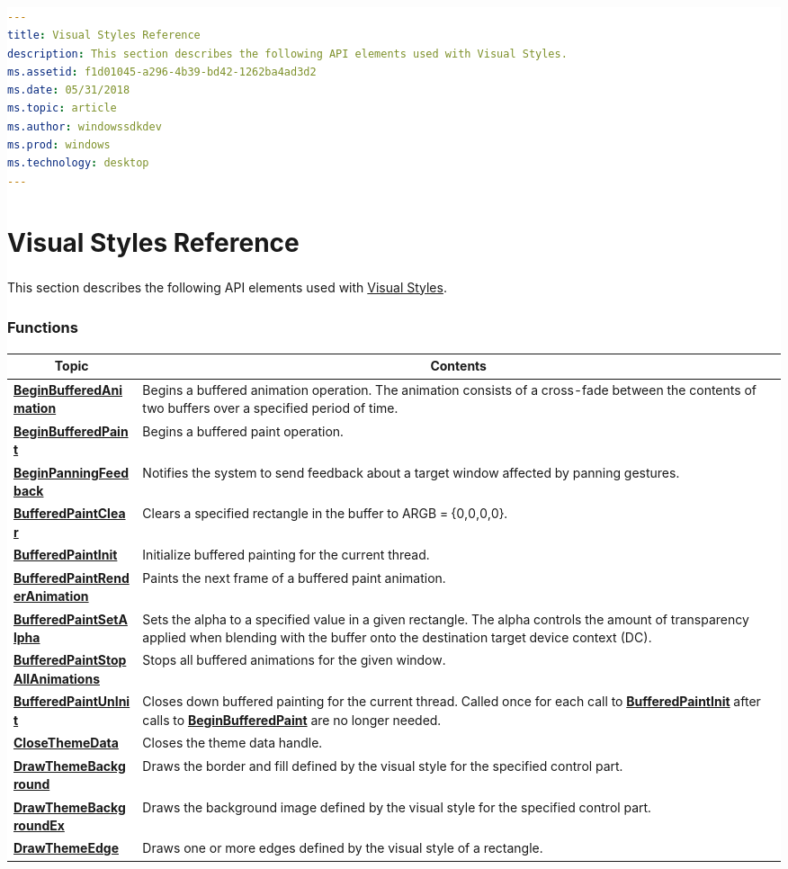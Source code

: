 ```yaml
---
title: Visual Styles Reference
description: This section describes the following API elements used with Visual Styles.
ms.assetid: f1d01045-a296-4b39-bd42-1262ba4ad3d2
ms.date: 05/31/2018
ms.topic: article
ms.author: windowssdkdev
ms.prod: windows
ms.technology: desktop
---
```


# Visual Styles Reference

This section describes the following API elements used with [Visual Styles](themes-overview.md).

### Functions



| Topic                                                                                  | Contents                                                                                                                                                                                                                           |
|----------------------------------------------------------------------------------------|------------------------------------------------------------------------------------------------------------------------------------------------------------------------------------------------------------------------------------|
| [**BeginBufferedAnimation**](/windows/win32/Uxtheme/nf-uxtheme-beginbufferedanimation?branch=master)                               | Begins a buffered animation operation. The animation consists of a cross-fade between the contents of two buffers over a specified period of time. <br/>                                                                     |
| [**BeginBufferedPaint**](/windows/win32/Uxtheme/nf-uxtheme-beginbufferedpaint?branch=master)                                       | Begins a buffered paint operation.<br/>                                                                                                                                                                                      |
| [**BeginPanningFeedback**](/windows/win32/Uxtheme/nf-uxtheme-beginpanningfeedback?branch=master)                                   | Notifies the system to send feedback about a target window affected by panning gestures. <br/>                                                                                                                               |
| [**BufferedPaintClear**](/windows/win32/Uxtheme/nf-uxtheme-bufferedpaintclear?branch=master)                                       | Clears a specified rectangle in the buffer to ARGB = {0,0,0,0}.<br/>                                                                                                                                                         |
| [**BufferedPaintInit**](/windows/win32/Uxtheme/nf-uxtheme-bufferedpaintinit?branch=master)                                         | Initialize buffered painting for the current thread.<br/>                                                                                                                                                                    |
| [**BufferedPaintRenderAnimation**](/windows/win32/Uxtheme/nf-uxtheme-bufferedpaintrenderanimation?branch=master)                   | Paints the next frame of a buffered paint animation.<br/>                                                                                                                                                                    |
| [**BufferedPaintSetAlpha**](/windows/win32/Uxtheme/nf-uxtheme-bufferedpaintsetalpha?branch=master)                                 | Sets the alpha to a specified value in a given rectangle. The alpha controls the amount of transparency applied when blending with the buffer onto the destination target device context (DC). <br/>                         |
| [**BufferedPaintStopAllAnimations**](/windows/win32/Uxtheme/nf-uxtheme-bufferedpaintstopallanimations?branch=master)               | Stops all buffered animations for the given window.<br/>                                                                                                                                                                     |
| [**BufferedPaintUnInit**](/windows/win32/Uxtheme/nf-uxtheme-bufferedpaintuninit?branch=master)                                     | Closes down buffered painting for the current thread. Called once for each call to [**BufferedPaintInit**](/windows/win32/Uxtheme/nf-uxtheme-bufferedpaintinit?branch=master) after calls to [**BeginBufferedPaint**](/windows/win32/Uxtheme/nf-uxtheme-beginbufferedpaint?branch=master) are no longer needed.<br/> |
| [**CloseThemeData**](/windows/win32/Uxtheme/nf-uxtheme-closethemedata?branch=master)                                               | Closes the theme data handle.<br/>                                                                                                                                                                                           |
| [**DrawThemeBackground**](/windows/win32/Uxtheme/nf-uxtheme-drawthemebackground?branch=master)                                     | Draws the border and fill defined by the visual style for the specified control part.<br/>                                                                                                                                   |
| [**DrawThemeBackgroundEx**](/windows/win32/Uxtheme/nf-uxtheme-drawthemebackgroundex?branch=master)                                 | Draws the background image defined by the visual style for the specified control part.<br/>                                                                                                                                  |
| [**DrawThemeEdge**](/windows/win32/Uxtheme/nf-uxtheme-drawthemeedge?branch=master)                                                 | Draws one or more edges defined by the visual style of a rectangle.<br/>                                                                                                                                                     |